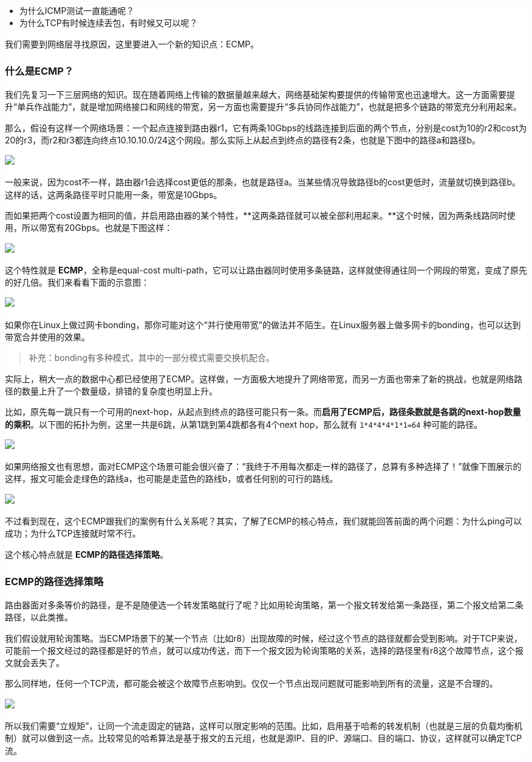 *   为什么ICMP测试一直能通呢？
*   为什么TCP有时候连续丢包，有时候又可以呢？

我们需要到网络层寻找原因，这里要进入一个新的知识点：ECMP。

### 什么是ECMP？

我们先复习一下三层网络的知识。现在随着网络上传输的数据量越来越大，网络基础架构要提供的传输带宽也迅速增大。这一方面需要提升“单兵作战能力”，就是增加网络接口和网线的带宽，另一方面也需要提升“多兵协同作战能力”，也就是把多个链路的带宽充分利用起来。

那么，假设有这样一个网络场景：一个起点连接到路由器r1，它有两条10Gbps的线路连接到后面的两个节点，分别是cost为10的r2和cost为20的r3，而r2和r3都连向终点10.10.10.0/24这个网段。那么实际上从起点到终点的路径有2条，也就是下图中的路径a和路径b。

![](https://static001.geekbang.org/resource/image/fd/fc/fd6ec614561039d62727078d75822bfc.jpg?wh=2000x856)

一般来说，因为cost不一样，路由器r1会选择cost更低的那条，也就是路径a。当某些情况导致路径b的cost更低时，流量就切换到路径b。这样的话，这两条路径平时只能用一条，带宽是10Gbps。

而如果把两个cost设置为相同的值，并启用路由器的某个特性，**这两条路径就可以被全部利用起来。**这个时候，因为两条线路同时使用，所以带宽有20Gbps。也就是下图这样：

![](https://static001.geekbang.org/resource/image/f3/b1/f37yy3c70d794d0235ac32b02ffef8b1.jpg?wh=2000x863)

这个特性就是 **ECMP**，全称是equal-cost multi-path，它可以让路由器同时使用多条链路，这样就使得通往同一个网段的带宽，变成了原先的好几倍。我们来看看下面的示意图：

![](https://static001.geekbang.org/resource/image/c3/f2/c35baefeeyyeeb114612b0a4ddd066f2.jpg?wh=1872x705)

如果你在Linux上做过网卡bonding，那你可能对这个“并行使用带宽”的做法并不陌生。在Linux服务器上做多网卡的bonding，也可以达到带宽合并使用的效果。

> 补充：bonding有多种模式，其中的一部分模式需要交换机配合。

实际上，稍大一点的数据中心都已经使用了ECMP。这样做，一方面极大地提升了网络带宽，而另一方面也带来了新的挑战，也就是网络路径的数量上升了一个数量级，排错的复杂度也明显上升。

比如，原先每一跳只有一个可用的next-hop，从起点到终点的路径可能只有一条。而**启用了ECMP后，路径条数就是各跳的next-hop数量的乘积**。以下图的拓扑为例，这里一共是6跳，从第1跳到第4跳都各有4个next hop，那么就有 `1*4*4*4*1*1=64` 种可能的路径。

![](https://static001.geekbang.org/resource/image/76/a4/765cd53b0de055a00b3626cdd72866a4.jpg?wh=2000x1125)

如果网络报文也有思想，面对ECMP这个场景可能会很兴奋了：“我终于不用每次都走一样的路径了，总算有多种选择了！”就像下图展示的这样，报文可能会走绿色的路线a，也可能是走蓝色的路线b，或者任何别的可行的路线。

![](https://static001.geekbang.org/resource/image/c3/bd/c3a89fc66ee588d87477cb39443dd2bd.jpg?wh=2000x1125)

不过看到现在，这个ECMP跟我们的案例有什么关系呢？其实，了解了ECMP的核心特点，我们就能回答前面的两个问题：为什么ping可以成功；为什么TCP连接就时常不行。

这个核心特点就是 **ECMP的路径选择策略**。

### ECMP的路径选择策略

路由器面对多条等价的路径，是不是随便选一个转发策略就行了呢？比如用轮询策略，第一个报文转发给第一条路径，第二个报文给第二条路径，以此类推。

我们假设就用轮询策略。当ECMP场景下的某一个节点（比如r8）出现故障的时候，经过这个节点的路径就都会受到影响。对于TCP来说，可能前一个报文经过的路径都是好的节点，就可以成功传送，而下一个报文因为轮询策略的关系，选择的路径里有r8这个故障节点，这个报文就会丢失了。

那么同样地，任何一个TCP流，都可能会被这个故障节点影响到。仅仅一个节点出现问题就可能影响到所有的流量，这是不合理的。

![](https://static001.geekbang.org/resource/image/fa/c0/fa2f59256fa17ae64841beef8ce22fc0.jpg?wh=2000x1125)

所以我们需要“立规矩”，让同一个流走固定的链路，这样可以限定影响的范围。比如，启用基于哈希的转发机制（也就是三层的负载均衡机制）就可以做到这一点。比较常见的哈希算法是基于报文的五元组，也就是源IP、目的IP、源端口、目的端口、协议，这样就可以确定TCP流。
